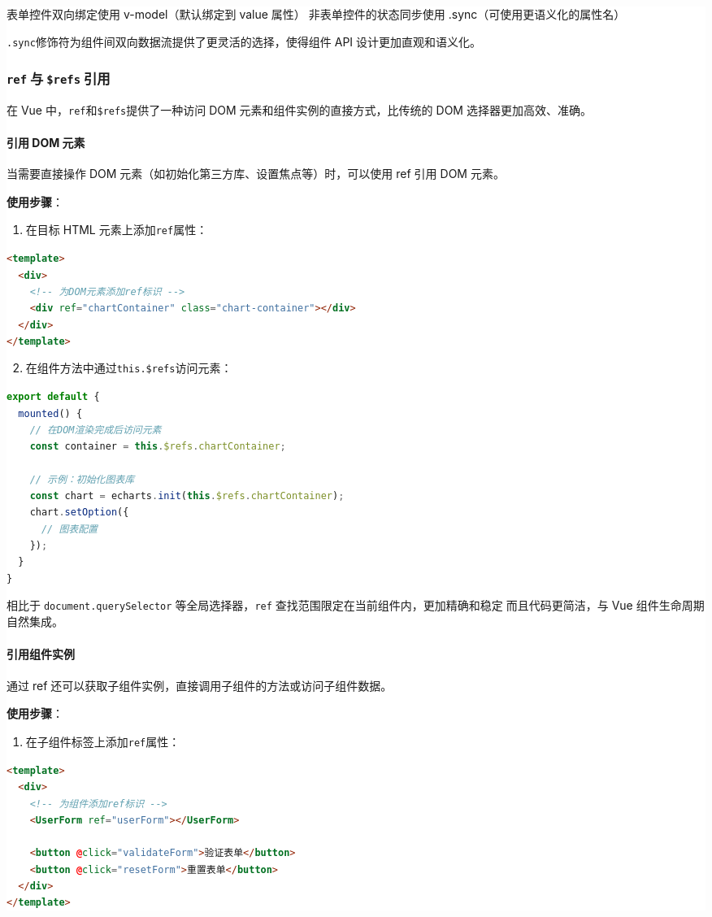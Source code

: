 表单控件双向绑定使用 v-model（默认绑定到 value 属性）
非表单控件的状态同步使用 .sync（可使用更语义化的属性名）

`.sync`修饰符为组件间双向数据流提供了更灵活的选择，使得组件 API 设计更加直观和语义化。

### `ref` 与 `$refs` 引用

在 Vue 中，`ref`和`$refs`提供了一种访问 DOM 元素和组件实例的直接方式，比传统的 DOM 选择器更加高效、准确。

#### 引用 DOM 元素

当需要直接操作 DOM 元素（如初始化第三方库、设置焦点等）时，可以使用 ref 引用 DOM 元素。

**使用步骤**：

1. 在目标 HTML 元素上添加`ref`属性：

```html
<template>
  <div>
    <!-- 为DOM元素添加ref标识 -->
    <div ref="chartContainer" class="chart-container"></div>
  </div>
</template>
```

2. 在组件方法中通过`this.$refs`访问元素：

```javascript
export default {
  mounted() {
    // 在DOM渲染完成后访问元素
    const container = this.$refs.chartContainer;

    // 示例：初始化图表库
    const chart = echarts.init(this.$refs.chartContainer);
    chart.setOption({
      // 图表配置
    });
  }
}
```

相比于 `document.querySelector` 等全局选择器，`ref` 查找范围限定在当前组件内，更加精确和稳定
而且代码更简洁，与 Vue 组件生命周期自然集成。

#### 引用组件实例

通过 ref 还可以获取子组件实例，直接调用子组件的方法或访问子组件数据。

**使用步骤**：

1. 在子组件标签上添加`ref`属性：

```html
<template>
  <div>
    <!-- 为组件添加ref标识 -->
    <UserForm ref="userForm"></UserForm>

    <button @click="validateForm">验证表单</button>
    <button @click="resetForm">重置表单</button>
  </div>
</template>
```
